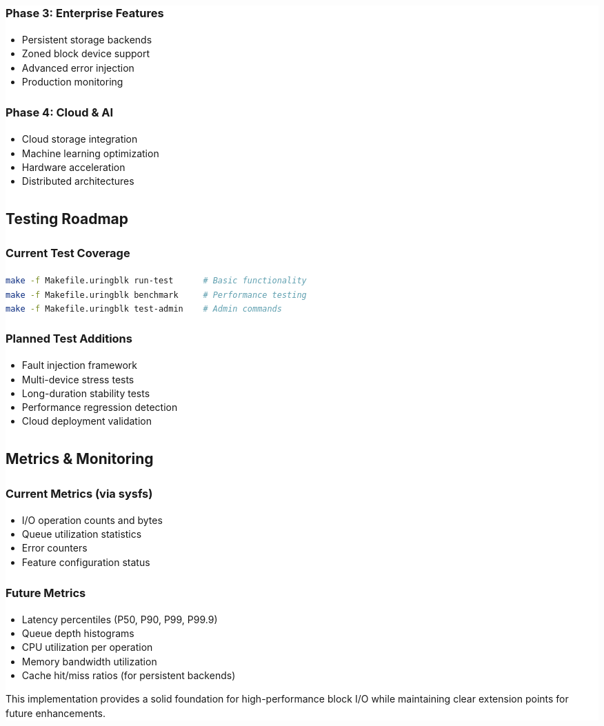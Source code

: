 ### Phase 3: Enterprise Features  
- Persistent storage backends
- Zoned block device support
- Advanced error injection
- Production monitoring

### Phase 4: Cloud & AI
- Cloud storage integration
- Machine learning optimization
- Hardware acceleration
- Distributed architectures

## Testing Roadmap

### Current Test Coverage
```bash
make -f Makefile.uringblk run-test      # Basic functionality
make -f Makefile.uringblk benchmark     # Performance testing  
make -f Makefile.uringblk test-admin    # Admin commands
```

### Planned Test Additions
- Fault injection framework
- Multi-device stress tests
- Long-duration stability tests
- Performance regression detection
- Cloud deployment validation

## Metrics & Monitoring

### Current Metrics (via sysfs)
- I/O operation counts and bytes
- Queue utilization statistics  
- Error counters
- Feature configuration status

### Future Metrics
- Latency percentiles (P50, P90, P99, P99.9)
- Queue depth histograms
- CPU utilization per operation
- Memory bandwidth utilization
- Cache hit/miss ratios (for persistent backends)

This implementation provides a solid foundation for high-performance block I/O while maintaining clear extension points for future enhancements.